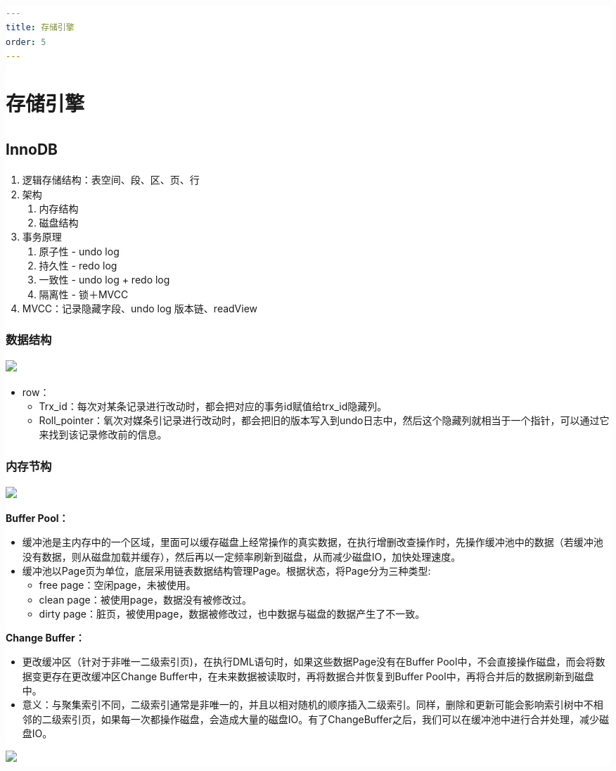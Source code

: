 ```yaml
---
title: 存储引擎
order: 5
---
```



# 存储引擎

## InnoDB

1. 逻辑存储结构：表空间、段、区、页、行
2. 架构
    1. 内存结构
    2. 磁盘结构
3. 事务原理
    1. 原子性 - undo log
    2. 持久性 - redo log
    3. 一致性 - undo log + redo log
    4. 隔离性 - 锁＋MVCC
4. MVCC：记录隐藏字段、undo log 版本链、readView

### 数据结构

![](/assets/image/3.database/1.mysql/5.engine/1.engine.png)

+ row：
    - Trx_id：每次对某条记录进行改动时，都会把对应的事务id赋值给trx_id隐藏列。
    - Roll_pointer：氧次对媒条引记录进行改动时，都会把旧的版本写入到undo日志中，然后这个隐藏列就相当于一个指针，可以通过它来找到该记录修改前的信息。

### 内存节构

![](/assets/image/3.database/1.mysql/5.engine/2.engine.png)

**Buffer Pool：**

+ 缓冲池是主内存中的一个区域，里面可以缓存磁盘上经常操作的真实数据，在执行增删改查操作时，先操作缓冲池中的数据（若缓冲池没有数据，则从磁盘加载并缓存），然后再以一定频率刷新到磁盘，从而减少磁盘IO，加快处理速度。
+ 缓冲池以Page页为单位，底层采用链表数据结构管理Page。根据状态，将Page分为三种类型:
    - free page：空闲page，未被使用。
    - clean page：被使用page，数据没有被修改过。
    - dirty page：脏页，被使用page，数据被修改过，也中数据与磁盘的数据产生了不一致。

**Change Buffer：**

+ 更改缓冲区（针对于非唯一二级索引页)，在执行DML语句时，如果这些数据Page没有在Buffer Pool中，不会直接操作磁盘，而会将数据变更存在更改缓冲区Change Buffer中，在未来数据被读取时，再将数据合并恢复到Buffer Pool中，再将合并后的数据刷新到磁盘中。
+ 意义：与聚集索引不同，二级索引通常是非唯一的，并且以相对随机的顺序插入二级索引。同样，删除和更新可能会影响索引树中不相邻的二级索引页，如果每一次都操作磁盘，会造成大量的磁盘IO。有了ChangeBuffer之后，我们可以在缓冲池中进行合并处理，减少磁盘IO。

![](/assets/image/3.database/1.mysql/5.engine/3.engine.png)
